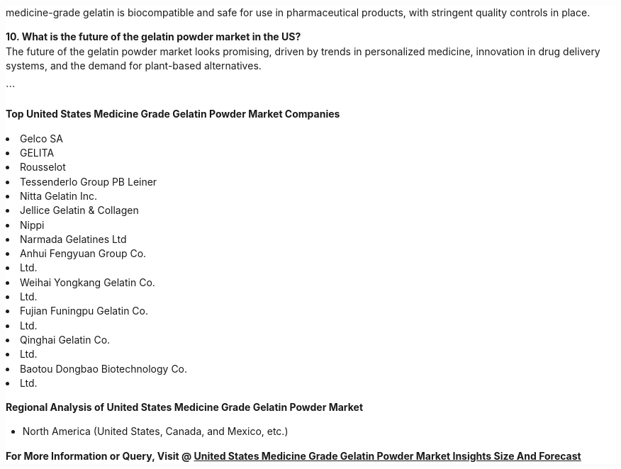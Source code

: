 medicine-grade gelatin is biocompatible and safe for use in pharmaceutical products, with stringent quality controls in place.</p> <p><b>10. What is the future of the gelatin powder market in the US?</b><br>The future of the gelatin powder market looks promising, driven by trends in personalized medicine, innovation in drug delivery systems, and the demand for plant-based alternatives.</p> ```</p><p><strong>Top United States Medicine Grade Gelatin Powder Market Companies</strong></p><div data-test-id=""><p><li>Gelco SA</li><li> GELITA</li><li> Rousselot</li><li> Tessenderlo Group PB Leiner</li><li> Nitta Gelatin Inc.</li><li> Jellice Gelatin & Collagen</li><li> Nippi</li><li> Narmada Gelatines Ltd</li><li> Anhui Fengyuan Group Co.</li><li> Ltd.</li><li> Weihai Yongkang Gelatin Co.</li><li> Ltd.</li><li> Fujian Funingpu Gelatin Co.</li><li> Ltd.</li><li> Qinghai Gelatin Co.</li><li> Ltd.</li><li> Baotou Dongbao Biotechnology Co.</li><li> Ltd.</li></p><div><strong>Regional Analysis of&nbsp;United States Medicine Grade Gelatin Powder Market</strong></div><ul><li dir="ltr"><p dir="ltr">North America&nbsp;(United States, Canada, and Mexico, etc.)</p></li></ul><p><strong>For More Information or Query, Visit @&nbsp;</strong><strong><a href="https://www.verifiedmarketreports.com/product/medicine-grade-gelatin-powder-market/?utm_source=Github&amp;utm_medium=219" target="_blank">United States Medicine Grade Gelatin Powder Market Insights Size And Forecast</a></strong></p></div>
